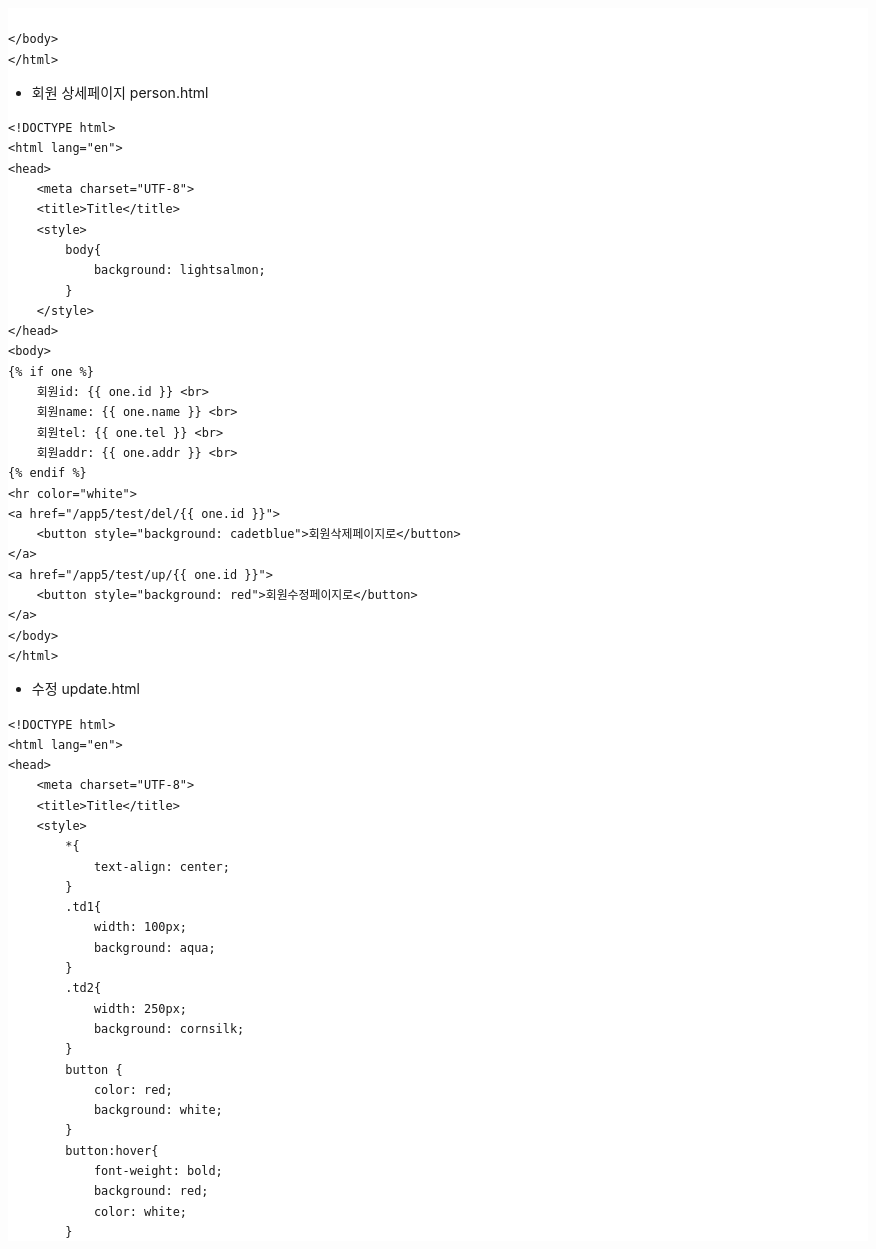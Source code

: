 ```

</body>
</html>
```

- 회원 상세페이지 person.html
```
<!DOCTYPE html>
<html lang="en">
<head>
    <meta charset="UTF-8">
    <title>Title</title>
    <style>
        body{
            background: lightsalmon;
        }
    </style>
</head>
<body>
{% if one %}
    회원id: {{ one.id }} <br>
    회원name: {{ one.name }} <br>
    회원tel: {{ one.tel }} <br>
    회원addr: {{ one.addr }} <br>
{% endif %}
<hr color="white">
<a href="/app5/test/del/{{ one.id }}">
    <button style="background: cadetblue">회원삭제페이지로</button>
</a>
<a href="/app5/test/up/{{ one.id }}">
    <button style="background: red">회원수정페이지로</button>
</a>
</body>
</html>
```


- 수정 update.html
```
<!DOCTYPE html>
<html lang="en">
<head>
    <meta charset="UTF-8">
    <title>Title</title>
    <style>
        *{
            text-align: center;
        }
        .td1{
            width: 100px;
            background: aqua;
        }
        .td2{
            width: 250px;
            background: cornsilk;
        }
        button {
            color: red;
            background: white;
        }
        button:hover{
            font-weight: bold;
            background: red;
            color: white;
        }
```